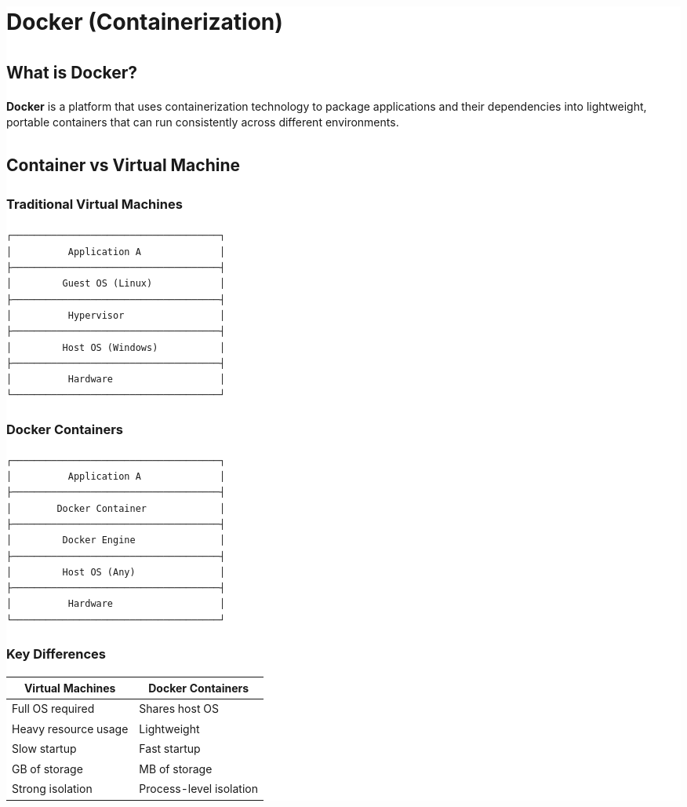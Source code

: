 # Docker (Containerization)

## What is Docker?

**Docker** is a platform that uses containerization technology to package applications and their dependencies into lightweight, portable containers that can run consistently across different environments.

## Container vs Virtual Machine

### Traditional Virtual Machines
```
┌─────────────────────────────────────┐
│          Application A              │
├─────────────────────────────────────┤
│         Guest OS (Linux)            │
├─────────────────────────────────────┤
│          Hypervisor                 │
├─────────────────────────────────────┤
│         Host OS (Windows)           │
├─────────────────────────────────────┤
│          Hardware                   │
└─────────────────────────────────────┘
```

### Docker Containers
```
┌─────────────────────────────────────┐
│          Application A              │
├─────────────────────────────────────┤
│        Docker Container             │
├─────────────────────────────────────┤
│         Docker Engine               │
├─────────────────────────────────────┤
│         Host OS (Any)               │
├─────────────────────────────────────┤
│          Hardware                   │
└─────────────────────────────────────┘
```

### Key Differences
| Virtual Machines | Docker Containers |
|------------------|-------------------|
| Full OS required | Shares host OS |
| Heavy resource usage | Lightweight |
| Slow startup | Fast startup |
| GB of storage | MB of storage |
| Strong isolation | Process-level isolation |
